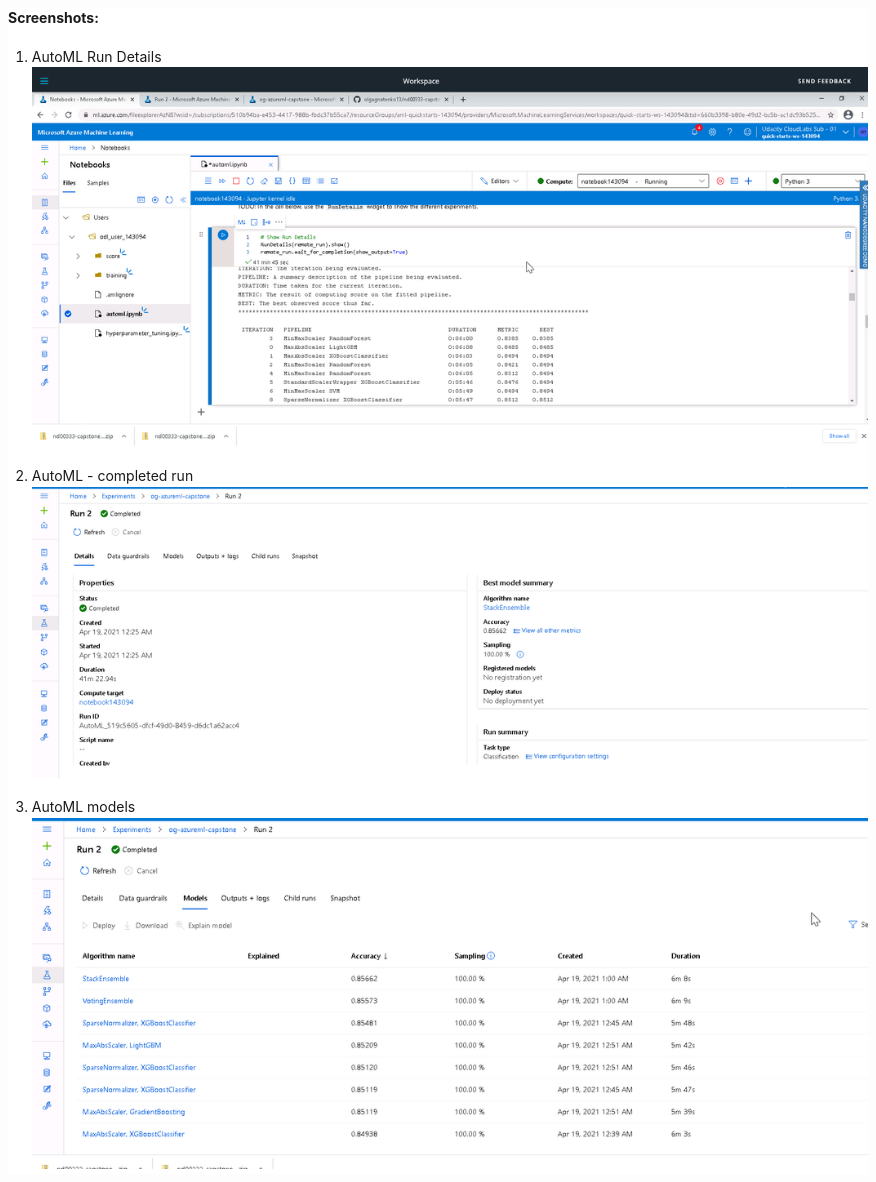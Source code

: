 #### Screenshots:

1. AutoML Run Details
![AutoML Run Details](screenshots/3_0_1_automl_run_details.png)

2. AutoML - completed run 
![AutoML - completed run](screenshots/3_0_2_run_completed.png)

3. AutoML models 
![AutoML models](screenshots/3_0_3_automl_models.png)
